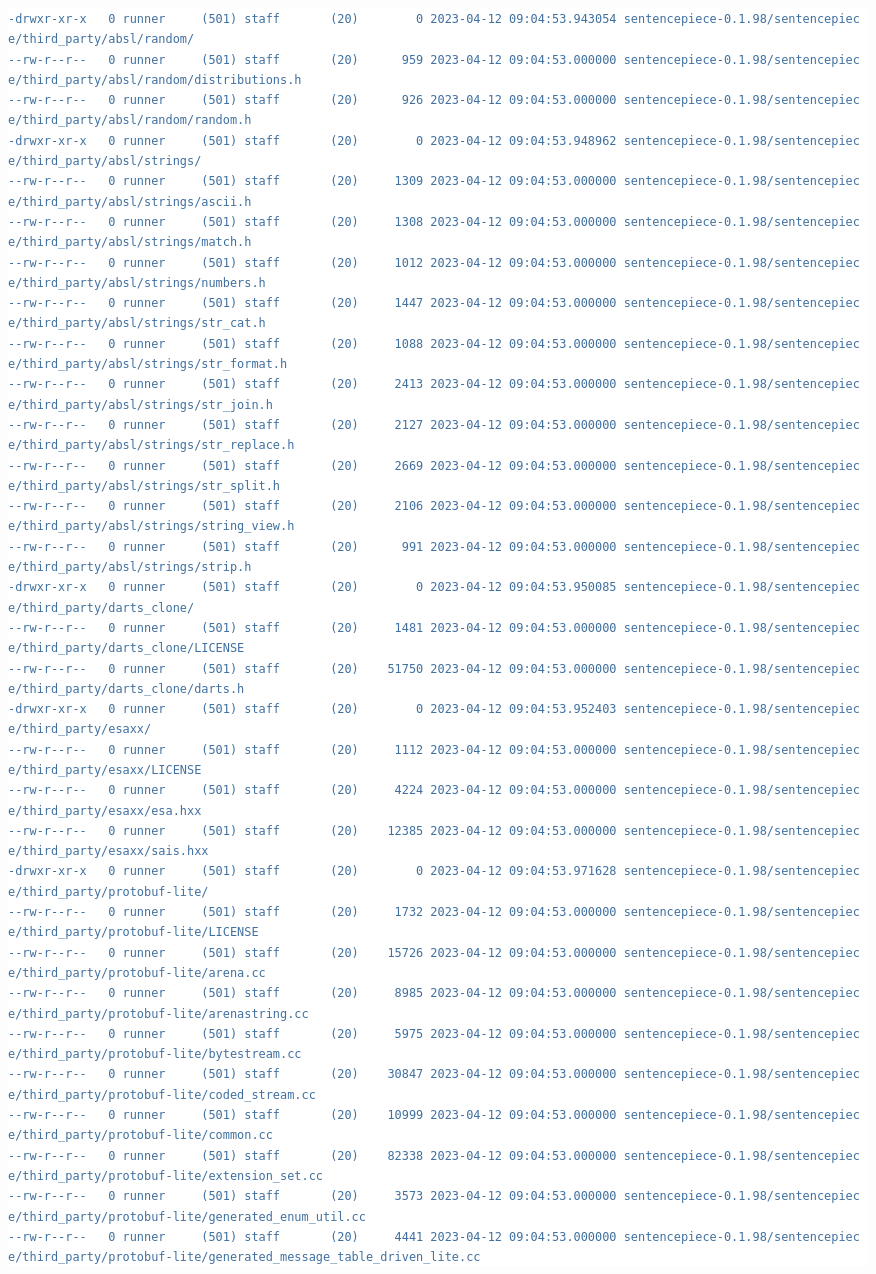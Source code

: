 ```diff
-drwxr-xr-x   0 runner     (501) staff       (20)        0 2023-04-12 09:04:53.943054 sentencepiece-0.1.98/sentencepiece/third_party/absl/random/
--rw-r--r--   0 runner     (501) staff       (20)      959 2023-04-12 09:04:53.000000 sentencepiece-0.1.98/sentencepiece/third_party/absl/random/distributions.h
--rw-r--r--   0 runner     (501) staff       (20)      926 2023-04-12 09:04:53.000000 sentencepiece-0.1.98/sentencepiece/third_party/absl/random/random.h
-drwxr-xr-x   0 runner     (501) staff       (20)        0 2023-04-12 09:04:53.948962 sentencepiece-0.1.98/sentencepiece/third_party/absl/strings/
--rw-r--r--   0 runner     (501) staff       (20)     1309 2023-04-12 09:04:53.000000 sentencepiece-0.1.98/sentencepiece/third_party/absl/strings/ascii.h
--rw-r--r--   0 runner     (501) staff       (20)     1308 2023-04-12 09:04:53.000000 sentencepiece-0.1.98/sentencepiece/third_party/absl/strings/match.h
--rw-r--r--   0 runner     (501) staff       (20)     1012 2023-04-12 09:04:53.000000 sentencepiece-0.1.98/sentencepiece/third_party/absl/strings/numbers.h
--rw-r--r--   0 runner     (501) staff       (20)     1447 2023-04-12 09:04:53.000000 sentencepiece-0.1.98/sentencepiece/third_party/absl/strings/str_cat.h
--rw-r--r--   0 runner     (501) staff       (20)     1088 2023-04-12 09:04:53.000000 sentencepiece-0.1.98/sentencepiece/third_party/absl/strings/str_format.h
--rw-r--r--   0 runner     (501) staff       (20)     2413 2023-04-12 09:04:53.000000 sentencepiece-0.1.98/sentencepiece/third_party/absl/strings/str_join.h
--rw-r--r--   0 runner     (501) staff       (20)     2127 2023-04-12 09:04:53.000000 sentencepiece-0.1.98/sentencepiece/third_party/absl/strings/str_replace.h
--rw-r--r--   0 runner     (501) staff       (20)     2669 2023-04-12 09:04:53.000000 sentencepiece-0.1.98/sentencepiece/third_party/absl/strings/str_split.h
--rw-r--r--   0 runner     (501) staff       (20)     2106 2023-04-12 09:04:53.000000 sentencepiece-0.1.98/sentencepiece/third_party/absl/strings/string_view.h
--rw-r--r--   0 runner     (501) staff       (20)      991 2023-04-12 09:04:53.000000 sentencepiece-0.1.98/sentencepiece/third_party/absl/strings/strip.h
-drwxr-xr-x   0 runner     (501) staff       (20)        0 2023-04-12 09:04:53.950085 sentencepiece-0.1.98/sentencepiece/third_party/darts_clone/
--rw-r--r--   0 runner     (501) staff       (20)     1481 2023-04-12 09:04:53.000000 sentencepiece-0.1.98/sentencepiece/third_party/darts_clone/LICENSE
--rw-r--r--   0 runner     (501) staff       (20)    51750 2023-04-12 09:04:53.000000 sentencepiece-0.1.98/sentencepiece/third_party/darts_clone/darts.h
-drwxr-xr-x   0 runner     (501) staff       (20)        0 2023-04-12 09:04:53.952403 sentencepiece-0.1.98/sentencepiece/third_party/esaxx/
--rw-r--r--   0 runner     (501) staff       (20)     1112 2023-04-12 09:04:53.000000 sentencepiece-0.1.98/sentencepiece/third_party/esaxx/LICENSE
--rw-r--r--   0 runner     (501) staff       (20)     4224 2023-04-12 09:04:53.000000 sentencepiece-0.1.98/sentencepiece/third_party/esaxx/esa.hxx
--rw-r--r--   0 runner     (501) staff       (20)    12385 2023-04-12 09:04:53.000000 sentencepiece-0.1.98/sentencepiece/third_party/esaxx/sais.hxx
-drwxr-xr-x   0 runner     (501) staff       (20)        0 2023-04-12 09:04:53.971628 sentencepiece-0.1.98/sentencepiece/third_party/protobuf-lite/
--rw-r--r--   0 runner     (501) staff       (20)     1732 2023-04-12 09:04:53.000000 sentencepiece-0.1.98/sentencepiece/third_party/protobuf-lite/LICENSE
--rw-r--r--   0 runner     (501) staff       (20)    15726 2023-04-12 09:04:53.000000 sentencepiece-0.1.98/sentencepiece/third_party/protobuf-lite/arena.cc
--rw-r--r--   0 runner     (501) staff       (20)     8985 2023-04-12 09:04:53.000000 sentencepiece-0.1.98/sentencepiece/third_party/protobuf-lite/arenastring.cc
--rw-r--r--   0 runner     (501) staff       (20)     5975 2023-04-12 09:04:53.000000 sentencepiece-0.1.98/sentencepiece/third_party/protobuf-lite/bytestream.cc
--rw-r--r--   0 runner     (501) staff       (20)    30847 2023-04-12 09:04:53.000000 sentencepiece-0.1.98/sentencepiece/third_party/protobuf-lite/coded_stream.cc
--rw-r--r--   0 runner     (501) staff       (20)    10999 2023-04-12 09:04:53.000000 sentencepiece-0.1.98/sentencepiece/third_party/protobuf-lite/common.cc
--rw-r--r--   0 runner     (501) staff       (20)    82338 2023-04-12 09:04:53.000000 sentencepiece-0.1.98/sentencepiece/third_party/protobuf-lite/extension_set.cc
--rw-r--r--   0 runner     (501) staff       (20)     3573 2023-04-12 09:04:53.000000 sentencepiece-0.1.98/sentencepiece/third_party/protobuf-lite/generated_enum_util.cc
--rw-r--r--   0 runner     (501) staff       (20)     4441 2023-04-12 09:04:53.000000 sentencepiece-0.1.98/sentencepiece/third_party/protobuf-lite/generated_message_table_driven_lite.cc
```
